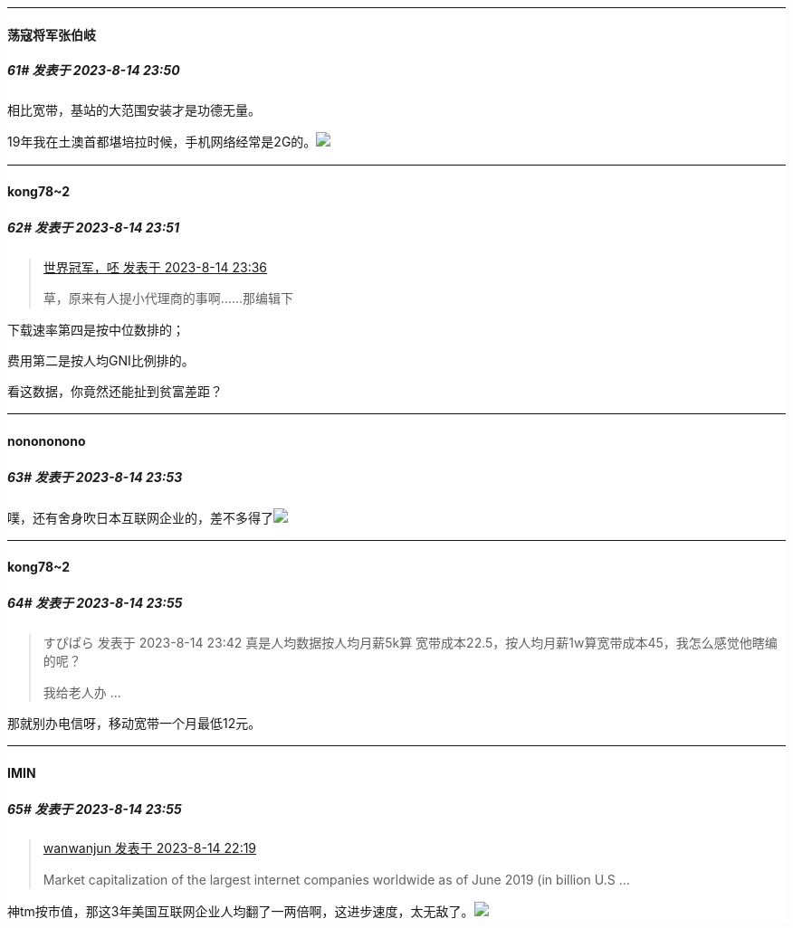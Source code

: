 *****

####  荡寇将军张伯岐  
##### 61#       发表于 2023-8-14 23:50

相比宽带，基站的大范围安装才是功德无量。

19年我在土澳首都堪培拉时候，手机网络经常是2G的。<img src="https://static.saraba1st.com/image/smiley/face2017/067.png" referrerpolicy="no-referrer">

*****

####  kong78~2  
##### 62#       发表于 2023-8-14 23:51

<blockquote><a href="httphttps://bbs.saraba1st.com/2b/forum.php?mod=redirect&amp;goto=findpost&amp;pid=62029107&amp;ptid=2148414" target="_blank">世界冠军，呸 发表于 2023-8-14 23:36</a>

草，原来有人提小代理商的事啊……那编辑下</blockquote>
下载速率第四是按中位数排的；

费用第二是按人均GNI比例排的。

看这数据，你竟然还能扯到贫富差距？

*****

####  nonononono  
##### 63#       发表于 2023-8-14 23:53

噗，还有舍身吹日本互联网企业的，差不多得了<img src="https://static.saraba1st.com/image/smiley/face2017/067.png" referrerpolicy="no-referrer">

*****

####  kong78~2  
##### 64#       发表于 2023-8-14 23:55

<blockquote>すぴぱら 发表于 2023-8-14 23:42
真是人均数据按人均月薪5k算 宽带成本22.5，按人均月薪1w算宽带成本45，我怎么感觉他瞎编的呢？

我给老人办 ...</blockquote>
那就别办电信呀，移动宽带一个月最低12元。

*****

####  IMIN  
##### 65#       发表于 2023-8-14 23:55

<blockquote><a href="httphttps://bbs.saraba1st.com/2b/forum.php?mod=redirect&amp;goto=findpost&amp;pid=62028431&amp;ptid=2148414" target="_blank">wanwanjun 发表于 2023-8-14 22:19</a>

Market capitalization of the largest internet companies worldwide as of June 2019 (in billion U.S ...</blockquote>
神tm按市值，那这3年美国互联网企业人均翻了一两倍啊，这进步速度，太无敌了。<img src="https://static.saraba1st.com/image/smiley/face2017/067.png" referrerpolicy="no-referrer">
